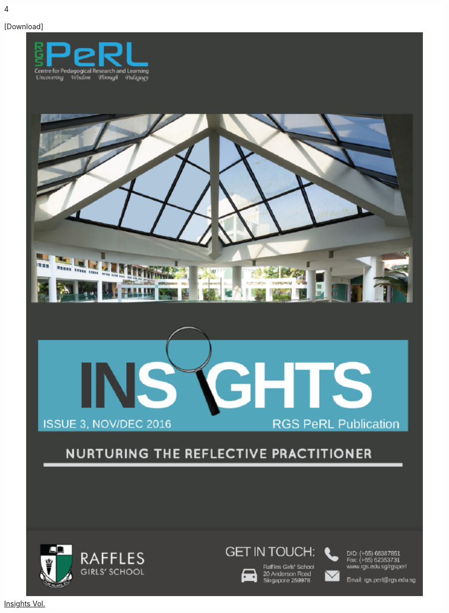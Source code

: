 4</div><div class="isomer-card-link">[Download]</div></div></a><a rel="noopener noreferrer nofollow" href="https://drive.google.com/file/d/1waj-ws3Az4GcUIc_28MA7N2pzKLgBPqy/view?usp=share_link" class="isomer-card"><div class="isomer-card-image"><div class="isomer-image-wrapper"><img style="width: 100%" height="auto" width="100%" alt="Insights Vol. 3 cover" src="/images/Insights/2016 insights.png"></div></div><div class="isomer-card-body"><div class="isomer-card-title">Insights Vol.